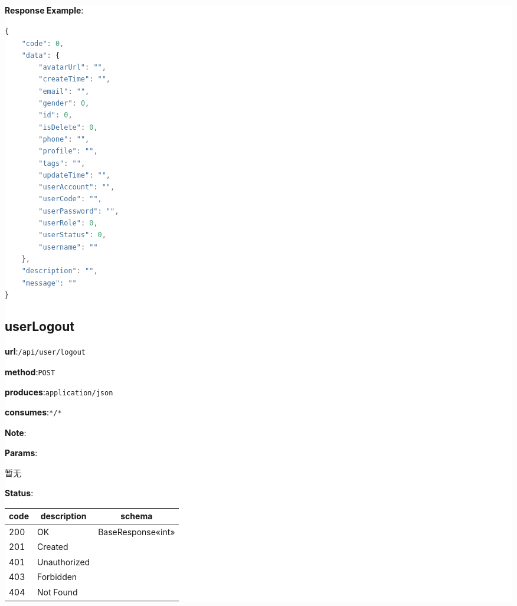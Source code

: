 
**Response Example**:
```javascript
{
	"code": 0,
	"data": {
		"avatarUrl": "",
		"createTime": "",
		"email": "",
		"gender": 0,
		"id": 0,
		"isDelete": 0,
		"phone": "",
		"profile": "",
		"tags": "",
		"updateTime": "",
		"userAccount": "",
		"userCode": "",
		"userPassword": "",
		"userRole": 0,
		"userStatus": 0,
		"username": ""
	},
	"description": "",
	"message": ""
}
```


## userLogout


**url**:`/api/user/logout`


**method**:`POST`


**produces**:`application/json`


**consumes**:`*/*`


**Note**:


**Params**:


暂无


**Status**:


| code | description | schema |
| -------- | -------- | ----- | 
|200|OK|BaseResponse«int»|
|201|Created||
|401|Unauthorized||
|403|Forbidden||
|404|Not Found||
